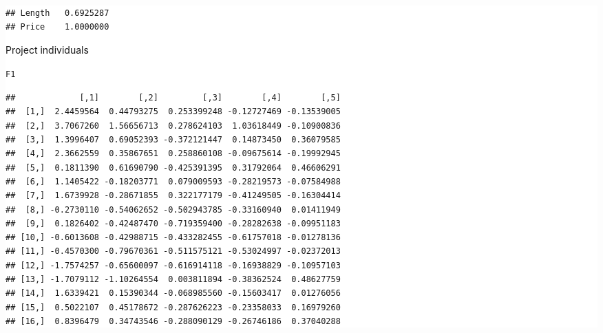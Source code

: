    ## Length   0.6925287
    ## Price    1.0000000

Project individuals

``` r
F1
```

    ##             [,1]        [,2]         [,3]        [,4]        [,5]
    ##  [1,]  2.4459564  0.44793275  0.253399248 -0.12727469 -0.13539005
    ##  [2,]  3.7067260  1.56656713  0.278624103  1.03618449 -0.10900836
    ##  [3,]  1.3996407  0.69052393 -0.372121447  0.14873450  0.36079585
    ##  [4,]  2.3662559  0.35867651  0.258860108 -0.09675614 -0.19992945
    ##  [5,]  0.1811390  0.61690790 -0.425391395  0.31792064  0.46606291
    ##  [6,]  1.1405422 -0.18203771  0.079009593 -0.28219573 -0.07584988
    ##  [7,]  1.6739928 -0.28671855  0.322177179 -0.41249505 -0.16304414
    ##  [8,] -0.2730110 -0.54062652 -0.502943785 -0.33160940  0.01411949
    ##  [9,]  0.1826402 -0.42487470 -0.719359400 -0.28282638 -0.09951183
    ## [10,] -0.6013608 -0.42988715 -0.433282455 -0.61757018 -0.01278136
    ## [11,] -0.4570300 -0.79670361 -0.511575121 -0.53024997 -0.02372013
    ## [12,] -1.7574257 -0.65600097 -0.616914118 -0.16938829 -0.10957103
    ## [13,] -1.7079112 -1.10264554  0.003811894 -0.38362524  0.48627759
    ## [14,]  1.6339421  0.15390344 -0.068985560 -0.15603417  0.01276056
    ## [15,]  0.5022107  0.45178672 -0.287626223 -0.23358033  0.16979260
    ## [16,]  0.8396479  0.34743546 -0.288090129 -0.26746186  0.37040288